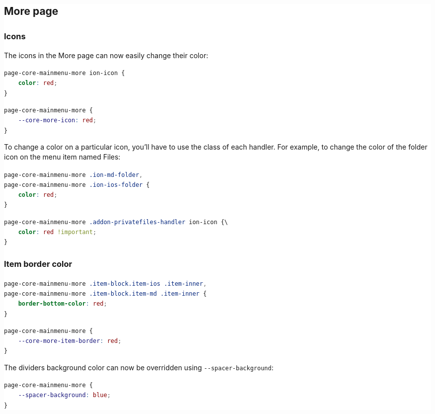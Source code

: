 ## More page

### Icons

The icons in the More page can now easily change their color:

```css title="Ionic 3 legacy code"
page-core-mainmenu-more ion-icon {
    color: red;
}
```

```css title="Ionic 5"
page-core-mainmenu-more {
    --core-more-icon: red;
}
```

To change a color on a particular icon, you’ll have to use the class of each handler. For example, to change the color of the folder icon on the menu item named Files:

```css title="Ionic 3 legacy code"
page-core-mainmenu-more .ion-md-folder,
page-core-mainmenu-more .ion-ios-folder {
    color: red;
}
```

```css title="Ionic 5"
page-core-mainmenu-more .addon-privatefiles-handler ion-icon {\
    color: red !important;
}
```

### Item border color

```css title="Ionic 3 legacy code"
page-core-mainmenu-more .item-block.item-ios .item-inner,
page-core-mainmenu-more .item-block.item-md .item-inner {
    border-bottom-color: red;
}
```

```css title="Ionic 5"
page-core-mainmenu-more {
    --core-more-item-border: red;
}
```

The dividers background color can now be overridden using `--spacer-background`:

```css title="Ionic 5"
page-core-mainmenu-more {
    --spacer-background: blue;
}
```

